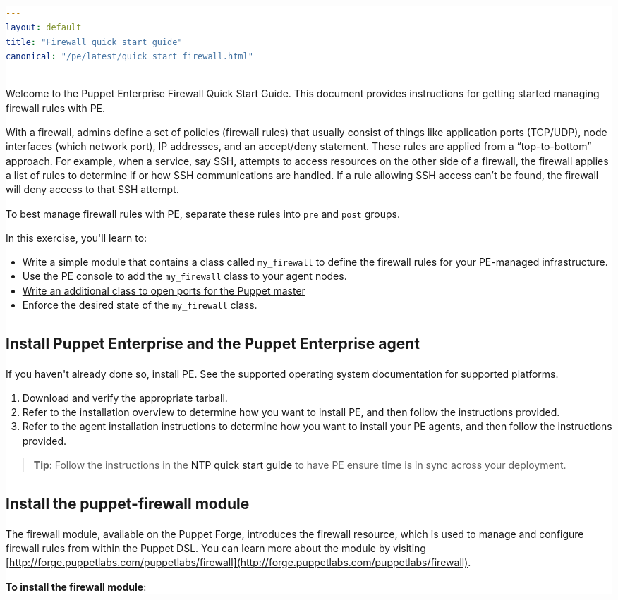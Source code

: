 ```yaml
---
layout: default
title: "Firewall quick start guide"
canonical: "/pe/latest/quick_start_firewall.html"
---
```


[downloads]: http://info.puppetlabs.com/download-pe.html
[sys_req]: ./sys_req_os.html
[agent_install]: ./install_agents.html
[install_overview]: ./install_basic.html

Welcome to the Puppet Enterprise Firewall Quick Start Guide. This document provides instructions for getting started managing firewall rules with PE.

With a firewall, admins define a set of policies (firewall rules) that usually consist of things like application ports (TCP/UDP), node interfaces (which network port), IP addresses, and an accept/deny statement. These rules are applied from a “top-to-bottom” approach. For example, when a service, say SSH, attempts to access resources on the other side of a firewall, the firewall applies a list of rules to determine if or how SSH communications are handled. If a rule allowing SSH access can’t be found, the firewall will deny access to that SSH attempt.

To best manage firewall rules with PE, separate these rules into `pre` and `post` groups.

In this exercise, you'll learn to:

* [Write a simple module that contains a class called `my_firewall` to define the firewall rules for your PE-managed infrastructure](#write-the-myfirewall-module).
* [Use the PE console to add the `my_firewall` class to your agent nodes](#use-the-pe-console-to-add-the-myfirewall-class).
* [Write an additional class to open ports for the Puppet master](#open-ports-for-the-puppet-master)
* [Enforce the desired state of the `my_firewall` class](#enforce-the-desired-state-of-the-myfirewall-class).

## Install Puppet Enterprise and the Puppet Enterprise agent

If you haven't already done so, install PE. See the [supported operating system documentation][sys_req] for supported platforms.

1. [Download and verify the appropriate tarball][downloads].
2. Refer to the [installation overview][install_overview] to determine how you want to install PE, and then follow the instructions provided.
3. Refer to the [agent installation instructions][agent_install] to determine how you want to install your PE agents, and then follow the instructions provided.

>**Tip**: Follow the instructions in the [NTP quick start guide](./quick_start_ntp.html) to have PE ensure time is in sync across your deployment.

## Install the puppet-firewall module

The firewall module, available on the Puppet Forge, introduces the firewall resource, which is used to manage and configure firewall rules from within the Puppet DSL.  You can learn more about the module by visiting [http://forge.puppetlabs.com/puppetlabs/firewall](http://forge.puppetlabs.com/puppetlabs/firewall).

**To install the firewall module**:


[firewall_add_node]: ./images/quick/firewall_add_node.png
[classbutton]: ./images/quick/add_class_button.png
[add_firewall]: ./images/quick/firewall_add_firewall.png
[assign_firewall_group]: ./images/quick/assign_my_fw_group.png
[master_run_report]: ./images/quick/master_log.png
[select_master_log]: ./images/quick/select_master_log.png